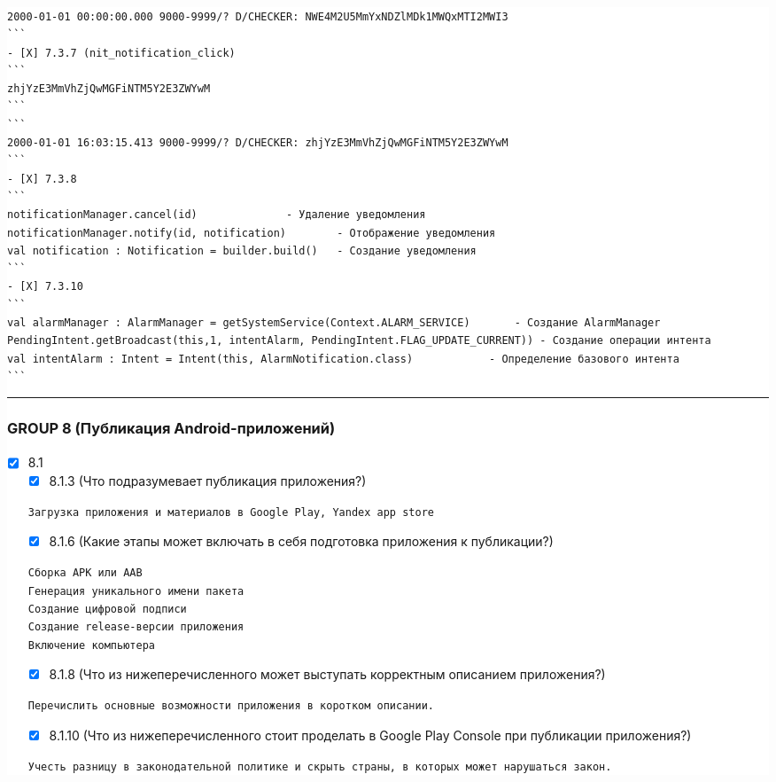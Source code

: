 	2000-01-01 00:00:00.000 9000-9999/? D/CHECKER: NWE4M2U5MmYxNDZlMDk1MWQxMTI2MWI3
	```
    - [X] 7.3.7 (nit_notification_click)
	```
	zhjYzE3MmVhZjQwMGFiNTM5Y2E3ZWYwM
	```
	```
	2000-01-01 16:03:15.413 9000-9999/? D/CHECKER: zhjYzE3MmVhZjQwMGFiNTM5Y2E3ZWYwM
	```
    - [X] 7.3.8
	```
	notificationManager.cancel(id)				- Удаление уведомления
	notificationManager.notify(id, notification)		- Отображение уведомления
	val notification : Notification = builder.build()	- Создание уведомления
	```
    - [X] 7.3.10
	```
	val alarmManager : AlarmManager = getSystemService(Context.ALARM_SERVICE)		- Создание AlarmManager
	PendingIntent.getBroadcast(this,1, intentAlarm, PendingIntent.FLAG_UPDATE_CURRENT))	- Создание операции интента
	val intentAlarm : Intent = Intent(this, AlarmNotification.class)			- Определение базового интента
	```
-----------
### GROUP 8 (Публикация Android-приложений)
- [X] 8.1
    - [X] 8.1.3 (Что подразумевает публикация приложения?)
	```
	Загрузка приложения и материалов в Google Play, Yandex app store
	```
    - [X] 8.1.6 (Какие этапы может включать в себя подготовка приложения к публикации?)
	```
	Сборка APK или AAB
	Генерация уникального имени пакета
	Создание цифровой подписи
	Создание release-версии приложения
	Включение компьютера
	```
    - [X] 8.1.8 (Что из нижеперечисленного может выступать корректным описанием приложения?)
	```
	Перечислить основные возможности приложения в коротком описании.
	```
    - [X] 8.1.10 (Что из нижеперечисленного стоит проделать в Google Play Console при публикации приложения?)
	```
	Учесть разницу в законодательной политике и скрыть страны, в которых может нарушаться закон.
	```
